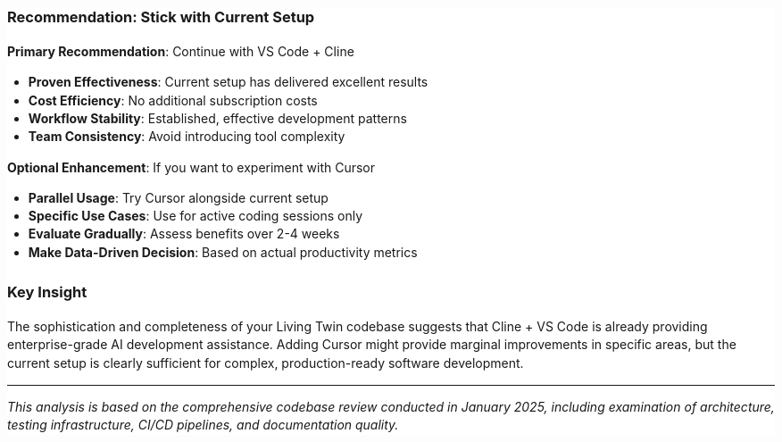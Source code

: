 ### **Recommendation: Stick with Current Setup**

**Primary Recommendation**: Continue with VS Code + Cline
- **Proven Effectiveness**: Current setup has delivered excellent results
- **Cost Efficiency**: No additional subscription costs
- **Workflow Stability**: Established, effective development patterns
- **Team Consistency**: Avoid introducing tool complexity

**Optional Enhancement**: If you want to experiment with Cursor
- **Parallel Usage**: Try Cursor alongside current setup
- **Specific Use Cases**: Use for active coding sessions only
- **Evaluate Gradually**: Assess benefits over 2-4 weeks
- **Make Data-Driven Decision**: Based on actual productivity metrics

### **Key Insight**
The sophistication and completeness of your Living Twin codebase suggests that Cline + VS Code is already providing enterprise-grade AI development assistance. Adding Cursor might provide marginal improvements in specific areas, but the current setup is clearly sufficient for complex, production-ready software development.

---

*This analysis is based on the comprehensive codebase review conducted in January 2025, including examination of architecture, testing infrastructure, CI/CD pipelines, and documentation quality.*

